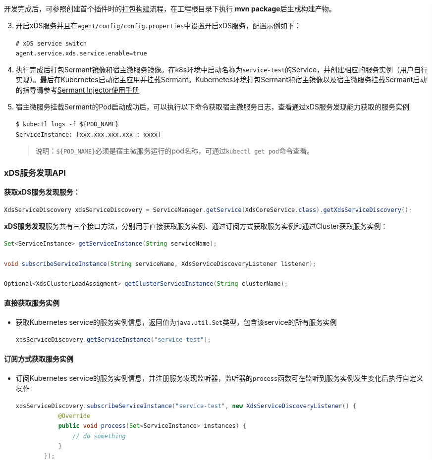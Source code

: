    开发完成后，可参照创建首个插件时的[打包构建](README.md#打包构建)流程，在工程根目录下执行 **mvn package**后生成构建产物。

3. 开启xDS服务并且在`agent/config/config.properties`中设置开启xDS服务，配置示例如下：

   ```properties
   # xDS service switch
   agent.service.xds.service.enable=true
   ```

4. 执行完成后打包Sermant镜像和宿主微服务镜像。在k8s环境中启动名称为`service-test`的Service，并创建相应的服务实例（用户自行实现）。最后在Kubernetes启动宿主应用并挂载Sermant。Kubernetes环境打包Sermant和宿主镜像以及宿主微服务挂载Sermant启动的指导请参考[Sermant Injector使用手册](../user-guide/sermant-injector.md#启动和结果验证)

5. 宿主微服务挂载Sermant的Pod启动成功后，可以执行以下命令获取宿主微服务日志，查看通过xDS服务发现能力获取的服务实例

   ```shell
   $ kubectl logs -f ${POD_NAME}
   ServiceInstance: [xxx.xxx.xxx.xxx : xxxx]
   ```
   > 说明：`${POD_NAME}`必须是宿主微服务运行的pod名称，可通过`kubectl get pod`命令查看。

### xDS服务发现API

**获取xDS服务发现服务：**

```java
XdsServiceDiscovery xdsServiceDiscovery = ServiceManager.getService(XdsCoreService.class).getXdsServiceDiscovery();
```

**xDS服务发现**服务共有三个接口方法，分别用于直接获取服务实例、通过订阅方式获取服务实例和通过Cluster获取服务实例：

```java
Set<ServiceInstance> getServiceInstance(String serviceName);

void subscribeServiceInstance(String serviceName, XdsServiceDiscoveryListener listener);

Optional<XdsClusterLoadAssigment> getClusterServiceInstance(String clusterName);
```

#### 直接获取服务实例

- 获取Kubernetes service的服务实例信息，返回值为`java.util.Set`类型，包含该service的所有服务实例

    ```java
    xdsServiceDiscovery.getServiceInstance("service-test");
    ```

#### 订阅方式获取服务实例

- 订阅Kubernetes service的服务实例信息，并注册服务发现监听器，监听器的`process`函数可在监听到服务实例发生变化后执行自定义操作

  ```java
  xdsServiceDiscovery.subscribeServiceInstance("service-test", new XdsServiceDiscoveryListener() {
              @Override
              public void process(Set<ServiceInstance> instances) {
                  // do something
              }
          });
  ```
